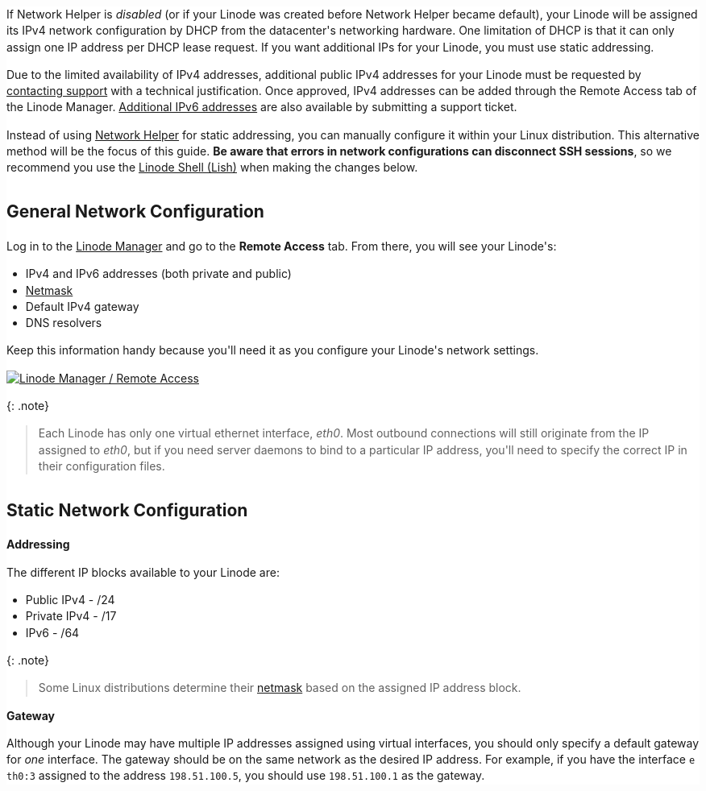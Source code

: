 If Network Helper is *disabled* (or if your Linode was created before Network Helper became default), your Linode will be assigned its IPv4 network configuration by DHCP from the datacenter's networking hardware. One limitation of DHCP is that it can only assign one IP address per DHCP lease request. If you want additional IPs for your Linode, you must use static addressing.

Due to the limited availability of IPv4 addresses, additional public IPv4 addresses for your Linode must be requested by [contacting support](/docs/support) with a technical justification. Once approved, IPv4 addresses can be added through the Remote Access tab of the Linode Manager. [Additional IPv6 addresses](/docs/networking/native-ipv6-networking#additional-ipv6-addresses) are also available by submitting a support ticket.

Instead of using [Network Helper](/docs/platform/network-helper) for static addressing, you can manually configure it within your Linux distribution. This alternative method will be the focus of this guide. **Be aware that errors in network configurations can disconnect SSH sessions**, so we recommend you use the [Linode Shell (Lish)](/docs/networking/using-the-linode-shell-lish) when making the changes below.

## General Network Configuration

Log in to the [Linode Manager](https://manager.linode.com/) and go to the **Remote Access** tab. From there, you will see your Linode's:

*   IPv4 and IPv6 addresses (both private and public)
*   [Netmask](https://en.wikipedia.org/wiki/Subnetwork)
*   Default IPv4 gateway
*   DNS resolvers

Keep this information handy because you'll need it as you configure your Linode's network settings.

[![Linode Manager / Remote Access](/docs/assets/1711-remote_access_ips_small.png)](/docs/assets/1710-remote_access_ips.png)

{: .note}
>
>Each Linode has only one virtual ethernet interface, *eth0*. Most outbound connections will still originate from the IP assigned to *eth0*, but if you need server daemons to bind to a particular IP address, you'll need to specify the correct IP in their configuration files.

## Static Network Configuration

**Addressing**

The different IP blocks available to your Linode are:

*   Public IPv4 - /24
*   Private IPv4 - /17
*   IPv6 - /64

{: .note}
>
>Some Linux distributions determine their [netmask](https://en.wikipedia.org/wiki/Subnetwork) based on the assigned IP address block.

**Gateway**

Although your Linode may have multiple IP addresses assigned using virtual interfaces, you should only specify a default gateway for *one* interface. The gateway should be on the same network as the desired IP address. For example, if you have the interface `eth0:3` assigned to the address `198.51.100.5`, you should use `198.51.100.1` as the gateway.

